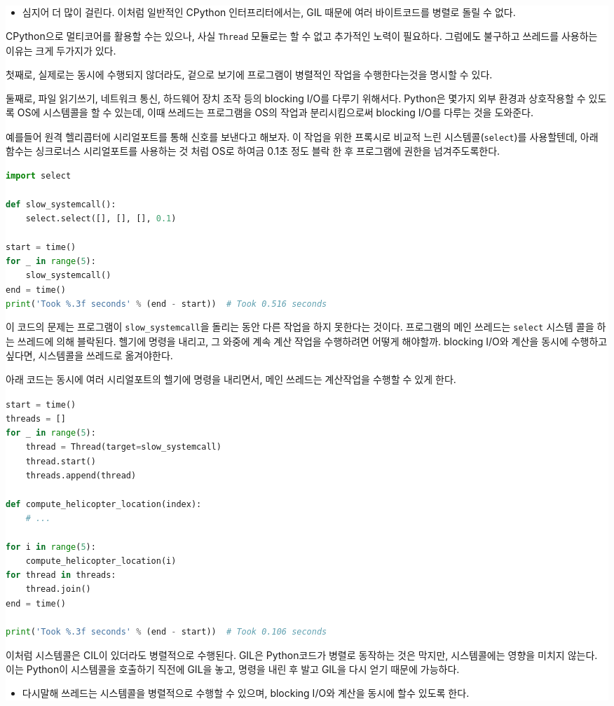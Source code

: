 - 심지어 더 많이 걸린다. 이처럼 일반적인 CPython 인터프리터에서는, GIL 때문에 여러 바이트코드를 병렬로 돌릴 수 없다.

CPython으로 멀티코어를 활용할 수는 있으나, 사실 `Thread` 모듈로는 할 수 없고 추가적인 노력이 필요하다. 그럼에도 불구하고 쓰레드를 사용하는 이유는 크게 두가지가 있다.

첫째로, 실제로는 동시에 수행되지 않더라도, 겉으로 보기에 프로그램이 병렬적인 작업을 수행한다는것을 명시할 수 있다.

둘째로, 파일 읽기쓰기, 네트워크 통신, 하드웨어 장치 조작 등의 blocking I/O를 다루기 위해서다. Python은 몇가지 외부 환경과 상호작용할 수 있도록 OS에 시스템콜을 할 수 있는데, 이때 쓰레드는 프로그램을 OS의 작업과 분리시킴으로써 blocking I/O를 다루는 것을 도와준다.

예를들어 원격 헬리콥터에 시리얼포트를 통해 신호를 보낸다고 해보자. 이 작업을 위한 프록시로 비교적 느린 시스템콜(`select`)를 사용할텐데, 아래 함수는 싱크로너스 시리얼포트를 사용하는 것 처럼 OS로 하여금 0.1초 정도 블락 한 후 프로그램에 권한을 넘겨주도록한다.

```python
import select

def slow_systemcall():
    select.select([], [], [], 0.1)

start = time()
for _ in range(5):
    slow_systemcall()
end = time()
print('Took %.3f seconds' % (end - start))  # Took 0.516 seconds
```

이 코드의 문제는 프로그램이 `slow_systemcall`을 돌리는 동안 다른 작업을 하지 못한다는 것이다. 프로그램의 메인 쓰레드는 `select` 시스템 콜을 하는 쓰레드에 의해 블락된다. 헬기에 명령을 내리고, 그 와중에 계속 계산 작업을 수행하려면 어떻게 해야할까. blocking I/O와 계산을 동시에 수행하고 싶다면, 시스템콜을 쓰레드로 옮겨야한다.

아래 코드는 동시에 여러 시리얼포트의 헬기에 명령을 내리면서, 메인 쓰레드는 계산작업을 수행할 수 있게 한다.

```python
start = time()
threads = []
for _ in range(5):
    thread = Thread(target=slow_systemcall)
    thread.start()
    threads.append(thread)

def compute_helicopter_location(index):
    # ...

for i in range(5):
    compute_helicopter_location(i)
for thread in threads:
    thread.join()
end = time()

print('Took %.3f seconds' % (end - start))  # Took 0.106 seconds
```

이처럼 시스템콜은 CIL이 있더라도 병렬적으로 수행된다. GIL은 Python코드가 병렬로 동작하는 것은 막지만, 시스템콜에는 영향을 미치지 않는다. 이는 Python이 시스템콜을 호출하기 직전에 GIL을 놓고, 명령을 내린 후 발고 GIL을 다시 얻기 때문에 가능하다.

- 다시말해 쓰레드는 시스템콜을 병렬적으로 수행할 수 있으며, blocking I/O와 계산을 동시에 할수 있도록 한다.
